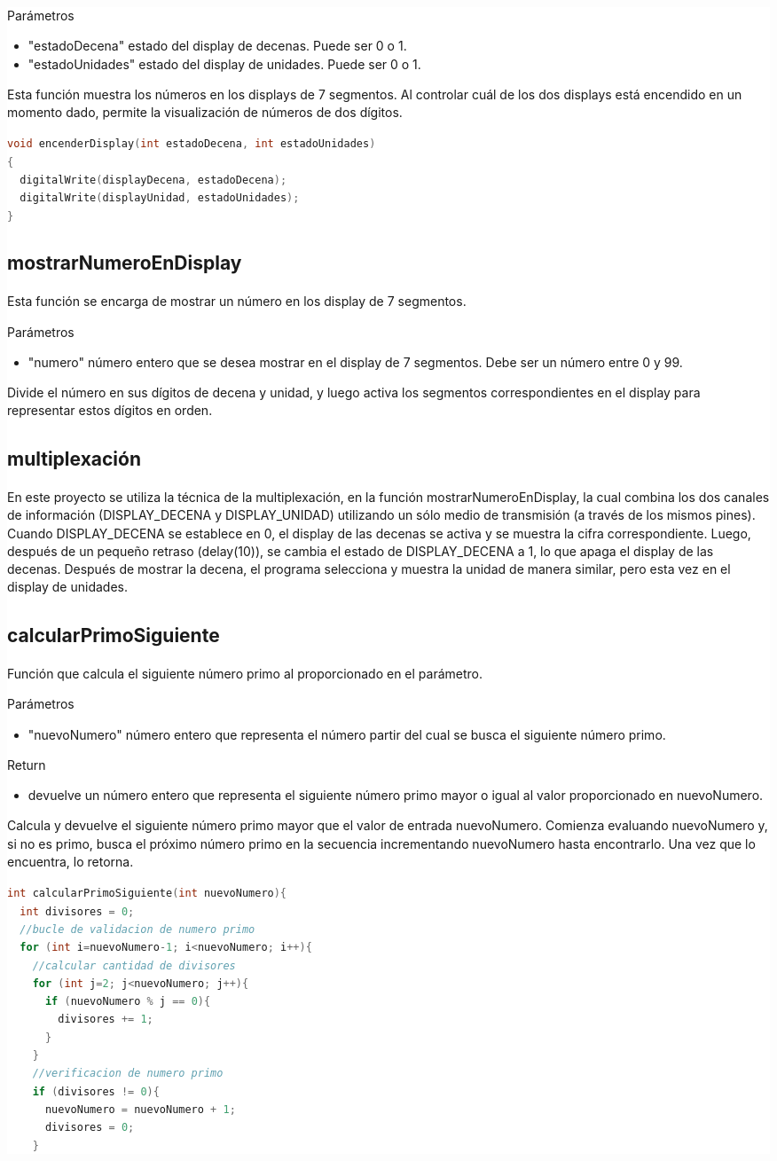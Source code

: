 Parámetros
* "estadoDecena" estado del display de decenas. Puede ser 0 o 1.
* "estadoUnidades" estado del display de unidades. Puede ser 0 o 1.

Esta función muestra los números en los displays de 7 segmentos. Al controlar cuál de los dos displays está encendido en un momento dado, permite la visualización de números de dos dígitos.

~~~ C
void encenderDisplay(int estadoDecena, int estadoUnidades)
{
  digitalWrite(displayDecena, estadoDecena);
  digitalWrite(displayUnidad, estadoUnidades);
}
~~~

## mostrarNumeroEnDisplay
Esta función se encarga de mostrar un número en los display de 7 segmentos.

Parámetros
* "numero" número entero que se desea mostrar en el display de 7 segmentos. Debe ser un número entre 0 y 99.

Divide el número en sus dígitos de decena y unidad, y luego activa los segmentos correspondientes en el display para representar estos dígitos en orden.

## multiplexación
En este proyecto se utiliza la técnica de la multiplexación, en la función mostrarNumeroEnDisplay, la cual combina los dos canales de información (DISPLAY_DECENA y DISPLAY_UNIDAD) utilizando un sólo medio de transmisión (a través de los mismos pines).
Cuando DISPLAY_DECENA se establece en 0, el display de las decenas se activa y se muestra la cifra correspondiente. Luego, después de un pequeño retraso (delay(10)), se cambia el estado de DISPLAY_DECENA a 1, lo que apaga el display de las decenas.
Después de mostrar la decena, el programa selecciona y muestra la unidad de manera similar, pero esta vez en el display de unidades.

## calcularPrimoSiguiente
Función que calcula el siguiente número primo al proporcionado en el parámetro.

Parámetros
* "nuevoNumero" número entero que representa el número partir del cual se busca el siguiente número primo.

Return 
* devuelve un número entero que representa el siguiente número primo mayor o igual al valor proporcionado en nuevoNumero.

Calcula y devuelve el siguiente número primo mayor que el valor de entrada nuevoNumero. Comienza evaluando nuevoNumero y, si no es primo, busca el próximo número primo en la secuencia incrementando nuevoNumero hasta encontrarlo. Una vez que lo encuentra, lo retorna.

~~~ C
int calcularPrimoSiguiente(int nuevoNumero){
  int divisores = 0;
  //bucle de validacion de numero primo
  for (int i=nuevoNumero-1; i<nuevoNumero; i++){
    //calcular cantidad de divisores
    for (int j=2; j<nuevoNumero; j++){
      if (nuevoNumero % j == 0){
        divisores += 1;
      }
    }
    //verificacion de numero primo
    if (divisores != 0){
      nuevoNumero = nuevoNumero + 1;
      divisores = 0;
    }
~~~